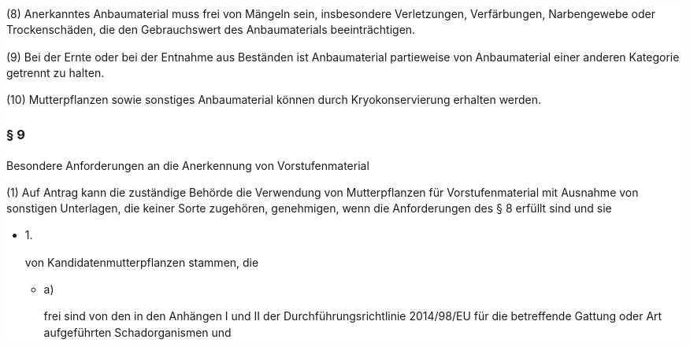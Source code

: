 </div>

<div class="jurAbsatz">

(8) Anerkanntes Anbaumaterial muss frei von Mängeln sein, insbesondere
Verletzungen, Verfärbungen, Narbengewebe oder Trockenschäden, die den
Gebrauchswert des Anbaumaterials beeinträchtigen.

</div>

<div class="jurAbsatz">

(9) Bei der Ernte oder bei der Entnahme aus Beständen ist Anbaumaterial
partieweise von Anbaumaterial einer anderen Kategorie getrennt zu
halten.

</div>

<div class="jurAbsatz">

(10) Mutterpflanzen sowie sonstiges Anbaumaterial können durch
Kryokonservierung erhalten werden.

</div>

</div>

</div>

</div>

<span id="BJNR196400018BJNE001101119.html"></span>

### § 9  
Besondere Anforderungen an die Anerkennung von Vorstufenmaterial

<div>

<div class="jnhtml">

<div>

<div class="jurAbsatz">

(1) Auf Antrag kann die zuständige Behörde die Verwendung von
Mutterpflanzen für Vorstufenmaterial mit Ausnahme von sonstigen
Unterlagen, die keiner Sorte zugehören, genehmigen, wenn die
Anforderungen des § 8 erfüllt sind und sie

  - 1\.
    
    <div>
    
    von Kandidatenmutterpflanzen stammen, die
    
      - a)
        
        <div>
        
        frei sind von den in den Anhängen I und II der
        Durchführungsrichtlinie 2014/98/EU für die betreffende Gattung
        oder Art aufgeführten Schadorganismen und
        